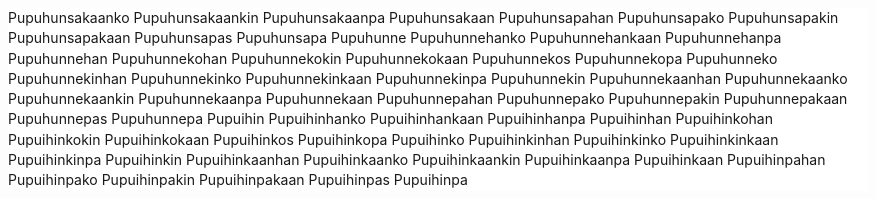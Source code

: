 Pupuhunsakaanko
Pupuhunsakaankin
Pupuhunsakaanpa
Pupuhunsakaan
Pupuhunsapahan
Pupuhunsapako
Pupuhunsapakin
Pupuhunsapakaan
Pupuhunsapas
Pupuhunsapa
Pupuhunne
Pupuhunnehanko
Pupuhunnehankaan
Pupuhunnehanpa
Pupuhunnehan
Pupuhunnekohan
Pupuhunnekokin
Pupuhunnekokaan
Pupuhunnekos
Pupuhunnekopa
Pupuhunneko
Pupuhunnekinhan
Pupuhunnekinko
Pupuhunnekinkaan
Pupuhunnekinpa
Pupuhunnekin
Pupuhunnekaanhan
Pupuhunnekaanko
Pupuhunnekaankin
Pupuhunnekaanpa
Pupuhunnekaan
Pupuhunnepahan
Pupuhunnepako
Pupuhunnepakin
Pupuhunnepakaan
Pupuhunnepas
Pupuhunnepa
Pupuihin
Pupuihinhanko
Pupuihinhankaan
Pupuihinhanpa
Pupuihinhan
Pupuihinkohan
Pupuihinkokin
Pupuihinkokaan
Pupuihinkos
Pupuihinkopa
Pupuihinko
Pupuihinkinhan
Pupuihinkinko
Pupuihinkinkaan
Pupuihinkinpa
Pupuihinkin
Pupuihinkaanhan
Pupuihinkaanko
Pupuihinkaankin
Pupuihinkaanpa
Pupuihinkaan
Pupuihinpahan
Pupuihinpako
Pupuihinpakin
Pupuihinpakaan
Pupuihinpas
Pupuihinpa